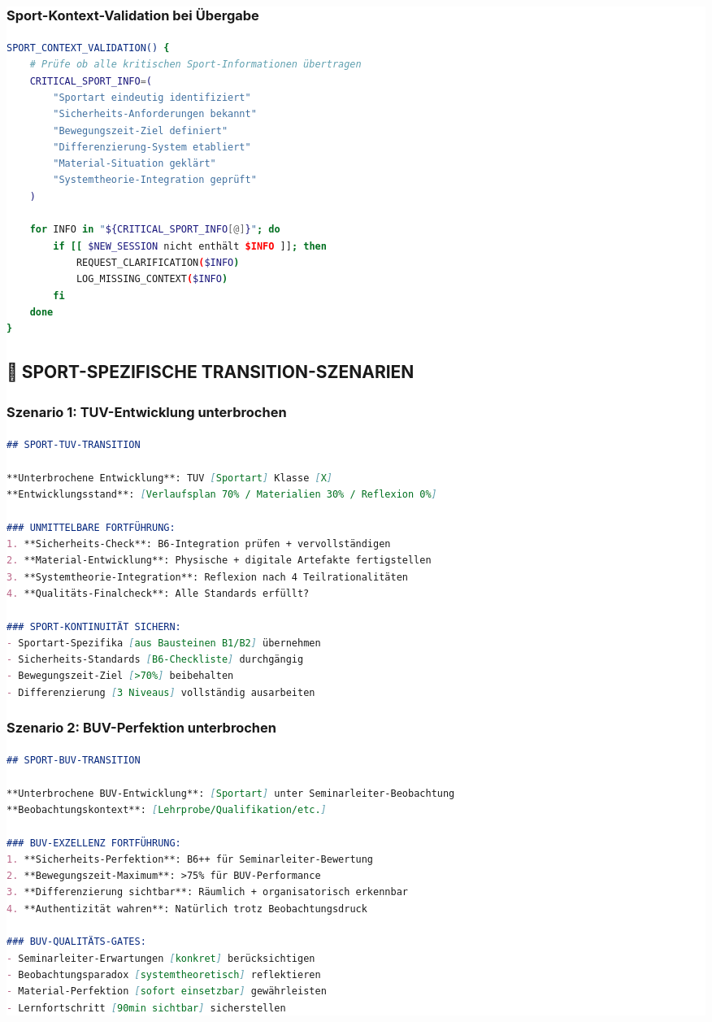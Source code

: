 ### Sport-Kontext-Validation bei Übergabe
```bash
SPORT_CONTEXT_VALIDATION() {
    # Prüfe ob alle kritischen Sport-Informationen übertragen
    CRITICAL_SPORT_INFO=(
        "Sportart eindeutig identifiziert"
        "Sicherheits-Anforderungen bekannt"
        "Bewegungszeit-Ziel definiert"
        "Differenzierung-System etabliert"
        "Material-Situation geklärt"
        "Systemtheorie-Integration geprüft"
    )
    
    for INFO in "${CRITICAL_SPORT_INFO[@]}"; do
        if [[ $NEW_SESSION nicht enthält $INFO ]]; then
            REQUEST_CLARIFICATION($INFO)
            LOG_MISSING_CONTEXT($INFO)
        fi
    done
}
```

## 🏃 **SPORT-SPEZIFISCHE TRANSITION-SZENARIEN**

### Szenario 1: TUV-Entwicklung unterbrochen
```markdown
## SPORT-TUV-TRANSITION

**Unterbrochene Entwicklung**: TUV [Sportart] Klasse [X]
**Entwicklungsstand**: [Verlaufsplan 70% / Materialien 30% / Reflexion 0%]

### UNMITTELBARE FORTFÜHRUNG:
1. **Sicherheits-Check**: B6-Integration prüfen + vervollständigen
2. **Material-Entwicklung**: Physische + digitale Artefakte fertigstellen
3. **Systemtheorie-Integration**: Reflexion nach 4 Teilrationalitäten
4. **Qualitäts-Finalcheck**: Alle Standards erfüllt?

### SPORT-KONTINUITÄT SICHERN:
- Sportart-Spezifika [aus Bausteinen B1/B2] übernehmen
- Sicherheits-Standards [B6-Checkliste] durchgängig
- Bewegungszeit-Ziel [>70%] beibehalten
- Differenzierung [3 Niveaus] vollständig ausarbeiten
```

### Szenario 2: BUV-Perfektion unterbrochen
```markdown
## SPORT-BUV-TRANSITION

**Unterbrochene BUV-Entwicklung**: [Sportart] unter Seminarleiter-Beobachtung
**Beobachtungskontext**: [Lehrprobe/Qualifikation/etc.]

### BUV-EXZELLENZ FORTFÜHRUNG:
1. **Sicherheits-Perfektion**: B6++ für Seminarleiter-Bewertung
2. **Bewegungszeit-Maximum**: >75% für BUV-Performance
3. **Differenzierung sichtbar**: Räumlich + organisatorisch erkennbar
4. **Authentizität wahren**: Natürlich trotz Beobachtungsdruck

### BUV-QUALITÄTS-GATES:
- Seminarleiter-Erwartungen [konkret] berücksichtigen
- Beobachtungsparadox [systemtheoretisch] reflektieren
- Material-Perfektion [sofort einsetzbar] gewährleisten
- Lernfortschritt [90min sichtbar] sicherstellen
```